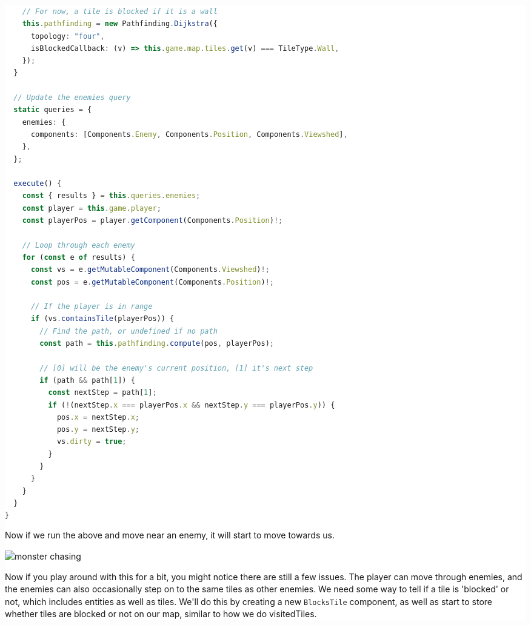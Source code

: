 ```ts
    // For now, a tile is blocked if it is a wall
    this.pathfinding = new Pathfinding.Dijkstra({
      topology: "four",
      isBlockedCallback: (v) => this.game.map.tiles.get(v) === TileType.Wall,
    });
  }

  // Update the enemies query
  static queries = {
    enemies: {
      components: [Components.Enemy, Components.Position, Components.Viewshed],
    },
  };

  execute() {
    const { results } = this.queries.enemies;
    const player = this.game.player;
    const playerPos = player.getComponent(Components.Position)!;

    // Loop through each enemy
    for (const e of results) {
      const vs = e.getMutableComponent(Components.Viewshed)!;
      const pos = e.getMutableComponent(Components.Position)!;

      // If the player is in range
      if (vs.containsTile(playerPos)) {
        // Find the path, or undefined if no path
        const path = this.pathfinding.compute(pos, playerPos);

        // [0] will be the enemy's current position, [1] it's next step
        if (path && path[1]) {
          const nextStep = path[1];
          if (!(nextStep.x === playerPos.x && nextStep.y === playerPos.y)) {
            pos.x = nextStep.x;
            pos.y = nextStep.y;
            vs.dirty = true;
          }
        }
      }
    }
  }
}
```

Now if we run the above and move near an enemy, it will start to move towards us.

![monster chasing](/img/chapter-7/monster-chasing.gif)

Now if you play around with this for a bit, you might notice there are still a few issues. The player can move through enemies, and the enemies can also occasionally step on to the same tiles as other enemies. We need some way to tell if a tile is 'blocked' or not, which includes entities as well as tiles. We'll do this by creating a new `BlocksTile` component, as well as start to store whether tiles are blocked or not on our map, similar to how we do visitedTiles.

